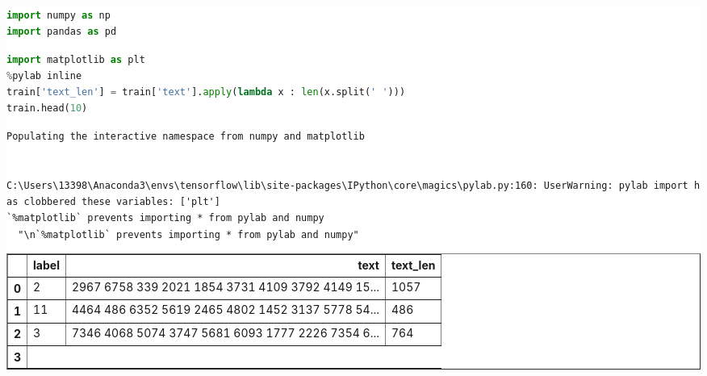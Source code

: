 
```python
import numpy as np
import pandas as pd
```


```python
import matplotlib as plt
%pylab inline
train['text_len'] = train['text'].apply(lambda x : len(x.split(' ')))
train.head(10)
```

    Populating the interactive namespace from numpy and matplotlib
    

    C:\Users\13398\Anaconda3\envs\tensorflow\lib\site-packages\IPython\core\magics\pylab.py:160: UserWarning: pylab import has clobbered these variables: ['plt']
    `%matplotlib` prevents importing * from pylab and numpy
      "\n`%matplotlib` prevents importing * from pylab and numpy"
    




<div>
<style scoped>
    .dataframe tbody tr th:only-of-type {
        vertical-align: middle;
    }

    .dataframe tbody tr th {
        vertical-align: top;
    }

    .dataframe thead th {
        text-align: right;
    }
</style>
<table border="1" class="dataframe">
  <thead>
    <tr style="text-align: right;">
      <th></th>
      <th>label</th>
      <th>text</th>
      <th>text_len</th>
    </tr>
  </thead>
  <tbody>
    <tr>
      <th>0</th>
      <td>2</td>
      <td>2967 6758 339 2021 1854 3731 4109 3792 4149 15...</td>
      <td>1057</td>
    </tr>
    <tr>
      <th>1</th>
      <td>11</td>
      <td>4464 486 6352 5619 2465 4802 1452 3137 5778 54...</td>
      <td>486</td>
    </tr>
    <tr>
      <th>2</th>
      <td>3</td>
      <td>7346 4068 5074 3747 5681 6093 1777 2226 7354 6...</td>
      <td>764</td>
    </tr>
    <tr>
      <th>3</th>